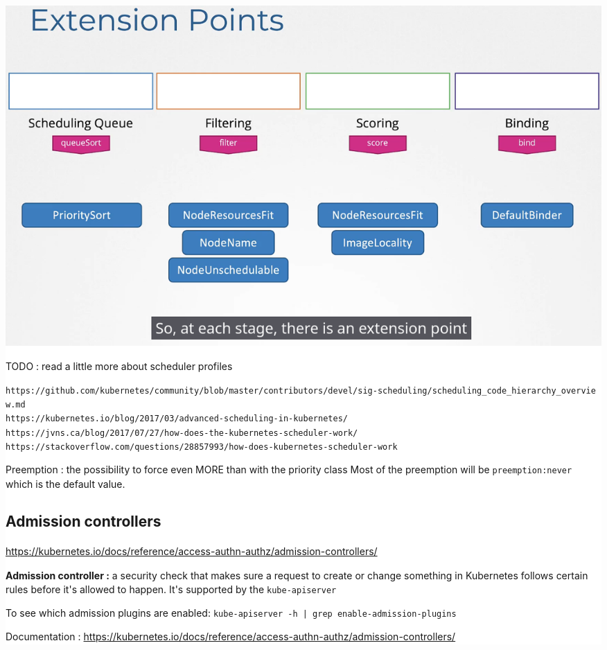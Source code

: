 ![Order of scheduling](./pictures/orderandextension.png)



TODO : read a little more about scheduler profiles

```
https://github.com/kubernetes/community/blob/master/contributors/devel/sig-scheduling/scheduling_code_hierarchy_overview.md
https://kubernetes.io/blog/2017/03/advanced-scheduling-in-kubernetes/
https://jvns.ca/blog/2017/07/27/how-does-the-kubernetes-scheduler-work/
https://stackoverflow.com/questions/28857993/how-does-kubernetes-scheduler-work
```

Preemption : the possibility to force even MORE than with the priority class
Most of the preemption will be `preemption:never` which is the default value.


## Admission controllers

https://kubernetes.io/docs/reference/access-authn-authz/admission-controllers/

**Admission controller :** a security check that makes sure a request to create or change something in Kubernetes follows certain rules before it's allowed to happen.
It's supported by the `kube-apiserver`

To see which admission plugins are enabled: `kube-apiserver -h | grep enable-admission-plugins`

Documentation : https://kubernetes.io/docs/reference/access-authn-authz/admission-controllers/
